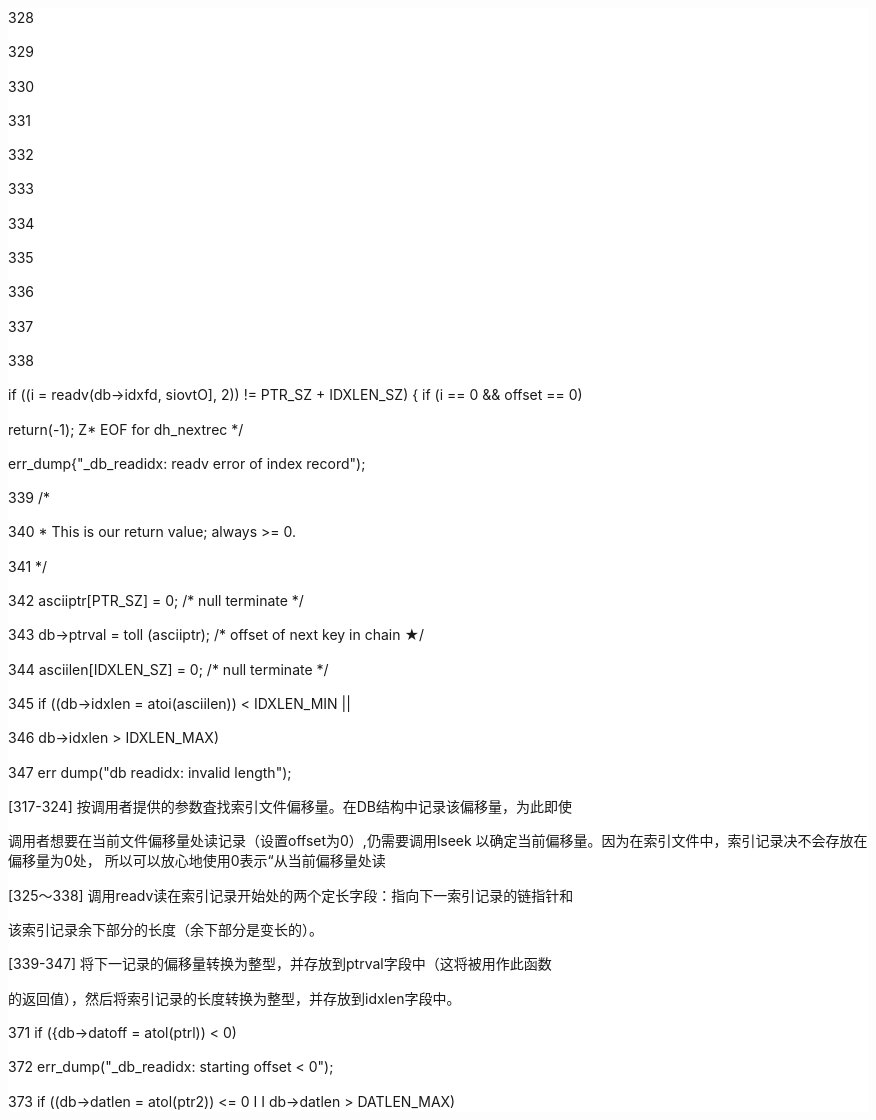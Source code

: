 328

329

330

331

332

333



334

335

336

337

338



if ((i = readv(db->idxfd, siovtO], 2)) != PTR_SZ + IDXLEN_SZ) { if (i == 0 && offset == 0)

return(-1);    Z* EOF for dh_nextrec */

err_dump{"_db_readidx: readv error of index record");

339    /*

340    * This is our return value; always >= 0.

341    */

342    asciiptr[PTR_SZ] = 0;    /* null terminate */

343    db->ptrval = toll (asciiptr); /* offset of next key in chain ★/

344    asciilen[IDXLEN_SZ] = 0;    /* null terminate */

345    if ((db->idxlen = atoi(asciilen)) < IDXLEN_MIN ||

346    db->idxlen > IDXLEN_MAX)

347    err dump("db readidx: invalid length");

[317-324]    按调用者提供的参数査找索引文件偏移量。在DB结构中记录该偏移量，为此即使

调用者想要在当前文件偏移量处读记录（设置offset为0）,仍需要调用lseek 以确定当前偏移量。因为在索引文件中，索引记录决不会存放在偏移量为0处， 所以可以放心地使用0表示“从当前偏移量处读

[325〜338]    调用readv读在索引记录开始处的两个定长字段：指向下一索引记录的链指针和

该索引记录余下部分的长度（余下部分是变长的）。

[339-347]    将下一记录的偏移量转换为整型，并存放到ptrval字段中（这将被用作此函数

的返回值），然后将索引记录的长度转换为整型，并存放到idxlen字段中。

371    if ({db->datoff = atol(ptrl)) < 0)

372    err_dump("_db_readidx: starting offset < 0");

373    if ((db->datlen = atol(ptr2)) <= 0 I I db->datlen > DATLEN_MAX)
